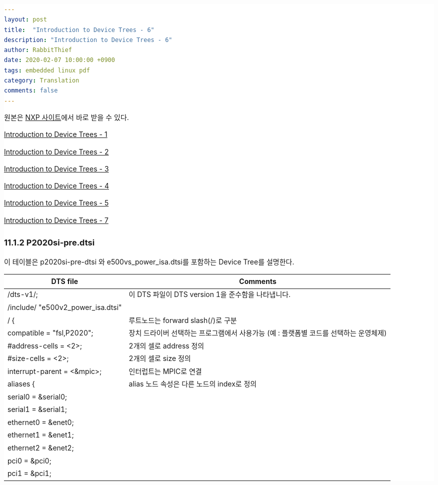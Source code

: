 ```yaml
---
layout: post
title:  "Introduction to Device Trees - 6"
description: "Introduction to Device Trees - 6"
author: RabbitThief
date: 2020-02-07 10:00:00 +0900
tags: embedded linux pdf 
category: Translation
comments: false
---	
```



원본은 [NXP 사이트](https://www.nxp.com/docs/en/application-note/AN5125.pdf)에서 바로 받을 수 있다.

[Introduction to Device Trees - 1](https://rabbitthief37.github.io/2020/01/30/trans-el-introduction-to-device-trees-01.html)

[Introduction to Device Trees - 2](https://rabbitthief37.github.io/2020/01/31/trans-el-introduction-to-device-trees-02.html)

[Introduction to Device Trees - 3](https://rabbitthief37.github.io/2020/02/03/trans-el-introduction-to-device-trees-03.html)

[Introduction to Device Trees - 4](https://rabbitthief37.github.io/2020/02/04/trans-el-introduction-to-device-trees-04.html)

[Introduction to Device Trees - 5](https://rabbitthief37.github.io/2020/02/06/trans-el-introduction-to-device-trees-05.html)

[Introduction to Device Trees - 7](https://rabbitthief37.github.io/2020/02/13/trans-el-introduction-to-device-trees-07.html)



### 11.1.2 P2020si-pre.dtsi

이 테이블은 p2020si-pre-dtsi 와 e500vs_power_isa.dtsi를 포함하는 Device Tree를 설명한다.

| DTS file                          | Comments                                                     |
| --------------------------------- | ------------------------------------------------------------ |
| /dts-v1/;                         | 이 DTS 파일이 DTS version 1을 준수함을 나타냅니다.           |
| /include/ "e500v2_power_isa.dtsi" |                                                              |
| / {                               | 루트노드는 forward slash(/)로 구분                           |
| compatible = "fsl,P2020";         | 장치 드라이버 선택하는 프로그램에서 사용가능 (예 : 플랫폼별 코드를 선택하는 운영체제) |
| \#address-cells = <2>;            | 2개의 <u32> 셀로 address 정의                                |
| \#size-cells = <2>;               | 2개의 <u32> 셀로 size 정의                                   |
| interrupt-parent = <&mpic>;       | 인터럽트는 MPIC로 연결                                       |
| aliases {                         | alias 노드 속성은 다른 노드의 index로 정의                   |
| serial0 = &serial0;               |                                                              |
| serial1 = &serial1;               |                                                              |
| ethernet0 = &enet0;               |                                                              |
| ethernet1 = &enet1;               |                                                              |
| ethernet2 = &enet2;               |                                                              |
| pci0 = &pci0;                     |                                                              |
| pci1 = &pci1;                     |                                                              |